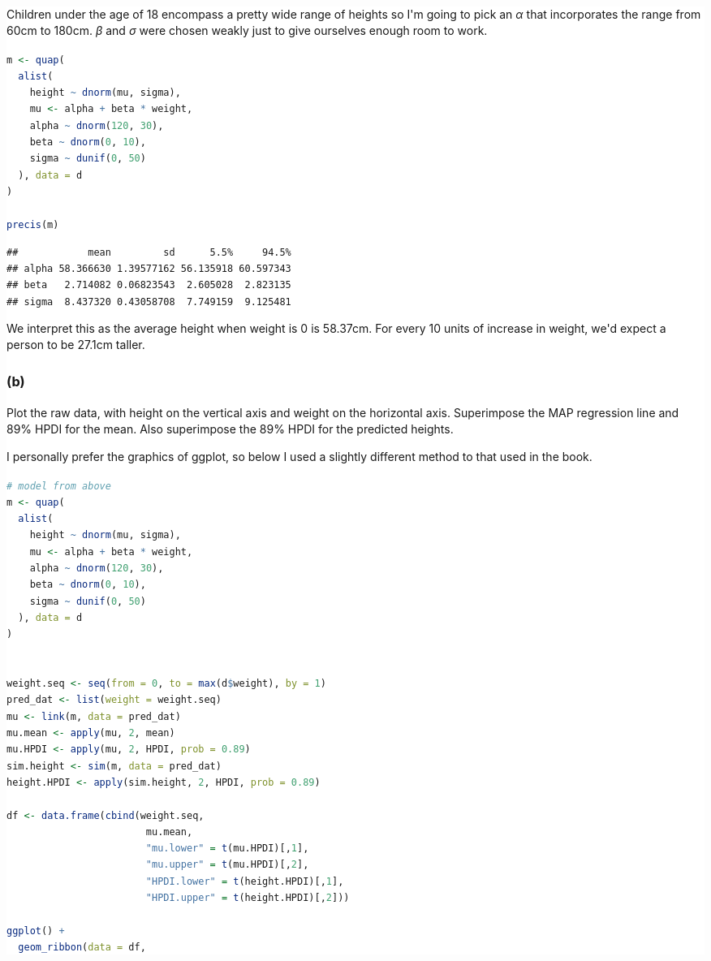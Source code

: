 Children under the age of 18 encompass a pretty wide range of heights so I'm going to pick an $\alpha$ that incorporates the range from 60cm to 180cm. $\beta$ and $\sigma$ were chosen weakly just to give ourselves enough room to work.

```r
m <- quap(
  alist(
    height ~ dnorm(mu, sigma),
    mu <- alpha + beta * weight,
    alpha ~ dnorm(120, 30),
    beta ~ dnorm(0, 10),
    sigma ~ dunif(0, 50)
  ), data = d
)

precis(m)
```

```
##            mean         sd      5.5%     94.5%
## alpha 58.366630 1.39577162 56.135918 60.597343
## beta   2.714082 0.06823543  2.605028  2.823135
## sigma  8.437320 0.43058708  7.749159  9.125481
```

We interpret this as the average height when weight is 0 is 58.37cm. For every 10 units of increase in weight, we'd expect a person to be 27.1cm taller.

### (b)
Plot the raw data, with height on the vertical axis and weight on the horizontal axis. Superimpose the MAP regression line and 89% HPDI for the mean. Also superimpose the 89% HPDI for the predicted heights.


I personally prefer the graphics of ggplot, so below I used a slightly different method to that used in the book.

```r
# model from above
m <- quap(
  alist(
    height ~ dnorm(mu, sigma),
    mu <- alpha + beta * weight,
    alpha ~ dnorm(120, 30),
    beta ~ dnorm(0, 10),
    sigma ~ dunif(0, 50)
  ), data = d
)


weight.seq <- seq(from = 0, to = max(d$weight), by = 1)
pred_dat <- list(weight = weight.seq)
mu <- link(m, data = pred_dat)
mu.mean <- apply(mu, 2, mean)
mu.HPDI <- apply(mu, 2, HPDI, prob = 0.89)
sim.height <- sim(m, data = pred_dat)
height.HPDI <- apply(sim.height, 2, HPDI, prob = 0.89)

df <- data.frame(cbind(weight.seq, 
                        mu.mean, 
                        "mu.lower" = t(mu.HPDI)[,1],
                        "mu.upper" = t(mu.HPDI)[,2],
                        "HPDI.lower" = t(height.HPDI)[,1],
                        "HPDI.upper" = t(height.HPDI)[,2]))

ggplot() +
  geom_ribbon(data = df,
```